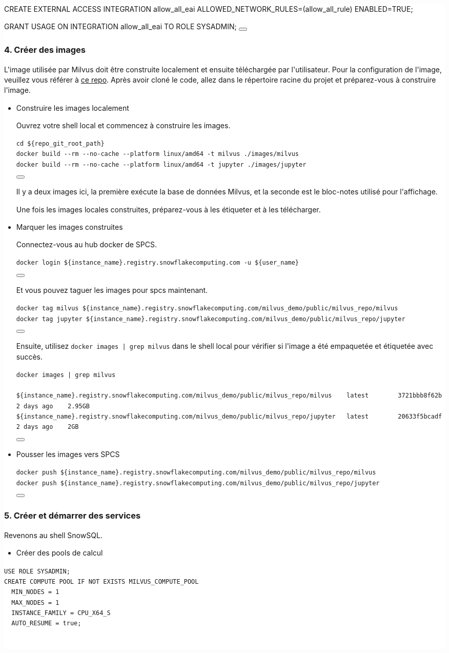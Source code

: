 <span class="hljs-keyword">CREATE</span> <span class="hljs-keyword">EXTERNAL</span> ACCESS INTEGRATION allow_all_eai
ALLOWED_NETWORK_RULES<span class="hljs-operator">=</span>(allow_all_rule)
ENABLED<span class="hljs-operator">=</span><span class="hljs-literal">TRUE</span>;

<span class="hljs-keyword">GRANT</span> USAGE <span class="hljs-keyword">ON</span> INTEGRATION allow_all_eai <span class="hljs-keyword">TO</span> ROLE SYSADMIN;
<button class="copy-code-btn"></button></code></pre></li>
</ul>
<h3 id="4-Create-images" class="common-anchor-header">4. Créer des images</h3><p>L'image utilisée par Milvus doit être construite localement et ensuite téléchargée par l'utilisateur. Pour la configuration de l'image, veuillez vous référer à <a href="https://github.com/dald001/milvus_on_spcs">ce repo</a>. Après avoir cloné le code, allez dans le répertoire racine du projet et préparez-vous à construire l'image.</p>
<ul>
<li><p>Construire les images localement</p>
<p>Ouvrez votre shell local et commencez à construire les images.</p>
<pre><code translate="no" class="language-shell">cd ${repo_git_root_path}
docker build --rm --no-cache --platform linux/amd64 -t milvus ./images/milvus
docker build --rm --no-cache --platform linux/amd64 -t jupyter ./images/jupyter
<button class="copy-code-btn"></button></code></pre>
<p>Il y a deux images ici, la première exécute la base de données Milvus, et la seconde est le bloc-notes utilisé pour l'affichage.</p>
<p>Une fois les images locales construites, préparez-vous à les étiqueter et à les télécharger.</p></li>
<li><p>Marquer les images construites</p>
<p>Connectez-vous au hub docker de SPCS.</p>
<pre><code translate="no" class="language-shell">docker login ${instance_name}.registry.snowflakecomputing.com -u ${user_name}
<button class="copy-code-btn"></button></code></pre>
<p>Et vous pouvez taguer les images pour spcs maintenant.</p>
<pre><code translate="no" class="language-shell">docker tag milvus ${instance_name}.registry.snowflakecomputing.com/milvus_demo/public/milvus_repo/milvus
docker tag jupyter ${instance_name}.registry.snowflakecomputing.com/milvus_demo/public/milvus_repo/jupyter
<button class="copy-code-btn"></button></code></pre>
<p>Ensuite, utilisez <code translate="no">docker images | grep milvus</code> dans le shell local pour vérifier si l'image a été empaquetée et étiquetée avec succès.</p>
<pre><code translate="no" class="language-shell">docker images | grep milvus
<span class="hljs-meta prompt_">
$</span><span class="language-bash">{instance_name}.registry.snowflakecomputing.com/milvus_demo/public/milvus_repo/milvus    latest        3721bbb8f62b   2 days ago    2.95GB</span>
<span class="hljs-meta prompt_">$</span><span class="language-bash">{instance_name}.registry.snowflakecomputing.com/milvus_demo/public/milvus_repo/jupyter   latest        20633f5bcadf   2 days ago    2GB</span>
<button class="copy-code-btn"></button></code></pre></li>
<li><p>Pousser les images vers SPCS</p>
<pre><code translate="no" class="language-shell">docker push ${instance_name}.registry.snowflakecomputing.com/milvus_demo/public/milvus_repo/milvus
docker push ${instance_name}.registry.snowflakecomputing.com/milvus_demo/public/milvus_repo/jupyter
<button class="copy-code-btn"></button></code></pre></li>
</ul>
<h3 id="5-Create-and-start-services" class="common-anchor-header">5. Créer et démarrer des services</h3><p>Revenons au shell SnowSQL.</p>
<ul>
<li>Créer des pools de calcul</li>
</ul>
<pre><code translate="no" class="language-sql">USE ROLE SYSADMIN;
<span class="hljs-keyword">CREATE</span> COMPUTE POOL IF <span class="hljs-keyword">NOT</span> <span class="hljs-keyword">EXISTS</span> MILVUS_COMPUTE_POOL
  MIN_NODES <span class="hljs-operator">=</span> <span class="hljs-number">1</span>
  MAX_NODES <span class="hljs-operator">=</span> <span class="hljs-number">1</span>
  INSTANCE_FAMILY <span class="hljs-operator">=</span> CPU_X64_S
  AUTO_RESUME <span class="hljs-operator">=</span> <span class="hljs-literal">true</span>;